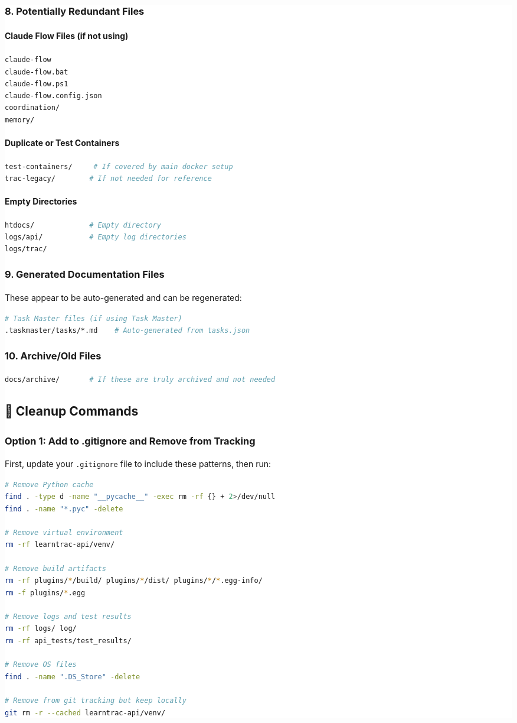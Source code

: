 ### 8. Potentially Redundant Files

#### Claude Flow Files (if not using)
```bash
claude-flow
claude-flow.bat
claude-flow.ps1
claude-flow.config.json
coordination/
memory/
```

#### Duplicate or Test Containers
```bash
test-containers/     # If covered by main docker setup
trac-legacy/        # If not needed for reference
```

#### Empty Directories
```bash
htdocs/             # Empty directory
logs/api/           # Empty log directories
logs/trac/
```

### 9. Generated Documentation Files
These appear to be auto-generated and can be regenerated:

```bash
# Task Master files (if using Task Master)
.taskmaster/tasks/*.md    # Auto-generated from tasks.json
```

### 10. Archive/Old Files
```bash
docs/archive/       # If these are truly archived and not needed
```

## 🧹 Cleanup Commands

### Option 1: Add to .gitignore and Remove from Tracking

First, update your `.gitignore` file to include these patterns, then run:

```bash
# Remove Python cache
find . -type d -name "__pycache__" -exec rm -rf {} + 2>/dev/null
find . -name "*.pyc" -delete

# Remove virtual environment
rm -rf learntrac-api/venv/

# Remove build artifacts
rm -rf plugins/*/build/ plugins/*/dist/ plugins/*/*.egg-info/
rm -f plugins/*.egg

# Remove logs and test results
rm -rf logs/ log/
rm -rf api_tests/test_results/

# Remove OS files
find . -name ".DS_Store" -delete

# Remove from git tracking but keep locally
git rm -r --cached learntrac-api/venv/
```